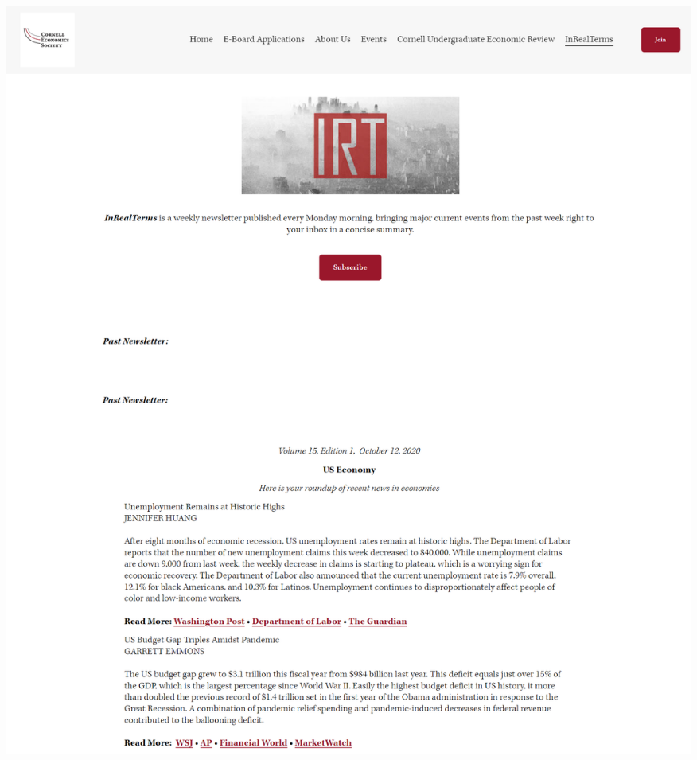 ![Cornell IRT top of website screenshot](design-plan/../current-website-ss-1.png)

![Cornell IRT middle of website screenshot](design-plan/../current-website-ss-2.png)
